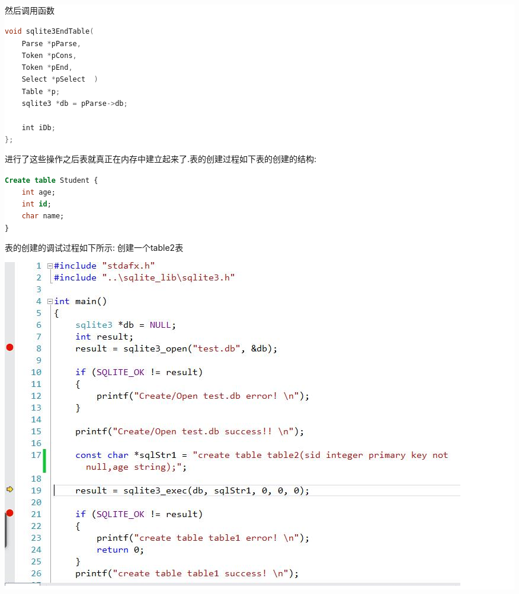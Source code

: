 然后调用函数
```c
void sqlite3EndTable(
	Parse *pParse,
	Token *pCons,
	Token *pEnd,
	Select *pSelect  )
	Table *p;
    sqlite3 *db = pParse->db;

    int iDb;
};
```
进行了这些操作之后表就真正在内存中建立起来了.表的创建过程如下表的创建的结构:
```sql
Create table Student {
	int age;
	int id;
	char name;
}
```
表的创建的调试过程如下所示:
创建一个table2表

![](./pic/build/img1-3.jpg)
